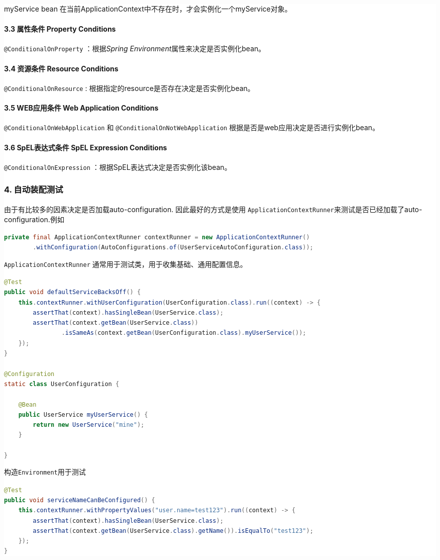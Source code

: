 myService bean 在当前ApplicationContext中不存在时，才会实例化一个myService对象。

#### 3.3 属性条件 Property Conditions

 `@ConditionalOnProperty` ：根据*Spring Environment*属性来决定是否实例化bean。

#### 3.4 资源条件 Resource Conditions

 `@ConditionalOnResource` : 根据指定的resource是否存在决定是否实例化bean。

#### 3.5 WEB应用条件 Web Application Conditions

 `@ConditionalOnWebApplication` 和 `@ConditionalOnNotWebApplication` 根据是否是web应用决定是否进行实例化bean。

#### 3.6 SpEL表达式条件 SpEL Expression Conditions

 `@ConditionalOnExpression` ：根据SpEL表达式决定是否实例化该bean。

### 4. 自动装配测试

由于有比较多的因素决定是否加载auto-configuration. 因此最好的方式是使用 `ApplicationContextRunner`来测试是否已经加载了auto-configuration.例如

```java
private final ApplicationContextRunner contextRunner = new ApplicationContextRunner()
		.withConfiguration(AutoConfigurations.of(UserServiceAutoConfiguration.class));
```

`ApplicationContextRunner` 通常用于测试类，用于收集基础、通用配置信息。

```java
@Test
public void defaultServiceBacksOff() {
	this.contextRunner.withUserConfiguration(UserConfiguration.class).run((context) -> {
		assertThat(context).hasSingleBean(UserService.class);
		assertThat(context.getBean(UserService.class))
				.isSameAs(context.getBean(UserConfiguration.class).myUserService());
	});
}

@Configuration
static class UserConfiguration {

	@Bean
	public UserService myUserService() {
		return new UserService("mine");
	}

}
```

构造`Environment`用于测试

```java
@Test
public void serviceNameCanBeConfigured() {
	this.contextRunner.withPropertyValues("user.name=test123").run((context) -> {
		assertThat(context).hasSingleBean(UserService.class);
		assertThat(context.getBean(UserService.class).getName()).isEqualTo("test123");
	});
}
```
